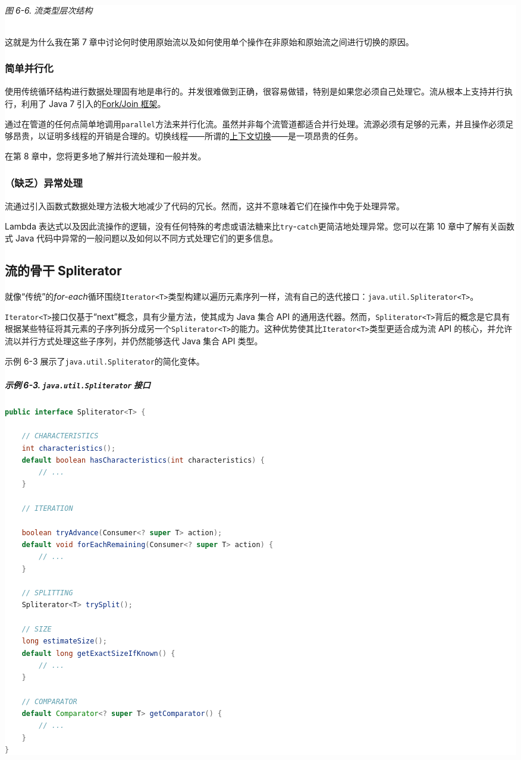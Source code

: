 ###### 图 6-6\. 流类型层次结构

这就是为什么我在第 7 章中讨论何时使用原始流以及如何使用单个操作在非原始和原始流之间进行切换的原因。

### 简单并行化

使用传统循环结构进行数据处理固有地是串行的。并发很难做到正确，很容易做错，特别是如果您必须自己处理它。流从根本上支持并行执行，利用了 Java 7 引入的[Fork/Join 框架](https://openjdk.java.net/projects/jdk7/features/#f515)。

通过在管道的任何点简单地调用`parallel`方法来并行化流。虽然并非每个流管道都适合并行处理。流源必须有足够的元素，并且操作必须足够昂贵，以证明多线程的开销是合理的。切换线程——所谓的[上下文切换](https://zh.wikipedia.org/wiki/%E4%B8%8A%E4%B8%8B%E6%96%87%E5%88%87%E6%8D%A2#%E6%88%90%E6%9C%AC)——是一项昂贵的任务。

在第 8 章中，您将更多地了解并行流处理和一般并发。

### （缺乏）异常处理

流通过引入函数式数据处理方法极大地减少了代码的冗长。然而，这并不意味着它们在操作中免于处理异常。

Lambda 表达式以及因此流操作的逻辑，没有任何特殊的考虑或语法糖来比`try`-`catch`更简洁地处理异常。您可以在第 10 章中了解有关函数式 Java 代码中异常的一般问题以及如何以不同方式处理它们的更多信息。

## 流的骨干 Spliterator

就像“传统”的*for-each*循环围绕`Iterator<T>`类型构建以遍历元素序列一样，流有自己的迭代接口：`java.util.Spliterator<T>`。

`Iterator<T>`接口仅基于“next”概念，具有少量方法，使其成为 Java 集合 API 的通用迭代器。然而，`Spliterator<T>`背后的概念是它具有根据某些特征将其元素的子序列拆分成另一个`Spliterator<T>`的能力。这种优势使其比`Iterator<T>`类型更适合成为流 API 的核心，并允许流以并行方式处理这些子序列，并仍然能够迭代 Java 集合 API 类型。

示例 6-3 展示了`java.util.Spliterator`的简化变体。

##### 示例 6-3\. `java.util.Spliterator` 接口

```java
public interface Spliterator<T> {

    // CHARACTERISTICS
    int characteristics();
    default boolean hasCharacteristics(int characteristics) {
        // ...
    }

    // ITERATION

    boolean tryAdvance(Consumer<? super T> action);
    default void forEachRemaining(Consumer<? super T> action) {
        // ...
    }

    // SPLITTING
    Spliterator<T> trySplit();

    // SIZE
    long estimateSize();
    default long getExactSizeIfKnown() {
        // ...
    }

    // COMPARATOR
    default Comparator<? super T> getComparator() {
        // ...
    }
}
```
